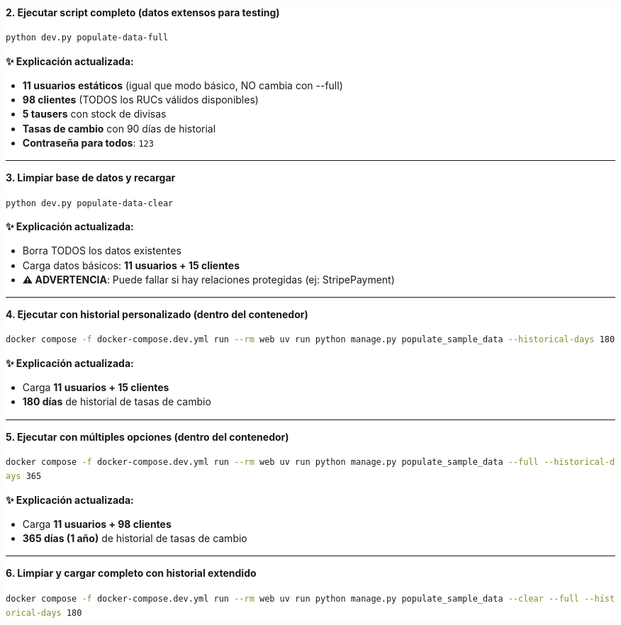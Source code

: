 
**2. Ejecutar script completo (datos extensos para testing)**

```bash
python dev.py populate-data-full
```

**✨ Explicación actualizada:**

- **11 usuarios estáticos** (igual que modo básico, NO cambia con --full)
- **98 clientes** (TODOS los RUCs válidos disponibles)
- **5 tausers** con stock de divisas
- **Tasas de cambio** con 90 días de historial
- **Contraseña para todos**: `123`

---

**3. Limpiar base de datos y recargar**

```bash
python dev.py populate-data-clear
```

**✨ Explicación actualizada:**

- Borra TODOS los datos existentes
- Carga datos básicos: **11 usuarios + 15 clientes**
- **⚠️ ADVERTENCIA**: Puede fallar si hay relaciones protegidas (ej: StripePayment)

---

**4. Ejecutar con historial personalizado (dentro del contenedor)**

```bash
docker compose -f docker-compose.dev.yml run --rm web uv run python manage.py populate_sample_data --historical-days 180
```

**✨ Explicación actualizada:**

- Carga **11 usuarios + 15 clientes**
- **180 días** de historial de tasas de cambio

---

**5. Ejecutar con múltiples opciones (dentro del contenedor)**

```bash
docker compose -f docker-compose.dev.yml run --rm web uv run python manage.py populate_sample_data --full --historical-days 365
```

**✨ Explicación actualizada:**

- Carga **11 usuarios + 98 clientes**
- **365 días (1 año)** de historial de tasas de cambio

---

**6. Limpiar y cargar completo con historial extendido**

```bash
docker compose -f docker-compose.dev.yml run --rm web uv run python manage.py populate_sample_data --clear --full --historical-days 180
```
